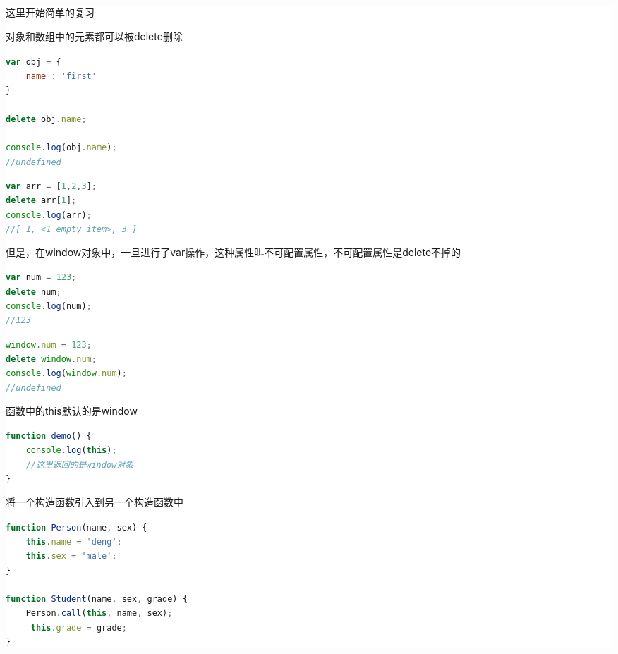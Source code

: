 这里开始简单的复习

对象和数组中的元素都可以被delete删除

```js
var obj = {
    name : 'first'
}

delete obj.name;

console.log(obj.name);
//undefined
```

```js
var arr = [1,2,3];
delete arr[1];
console.log(arr);
//[ 1, <1 empty item>, 3 ]
```

但是，在window对象中，一旦进行了var操作，这种属性叫不可配置属性，不可配置属性是delete不掉的

```js
var num = 123;
delete num;
console.log(num);
//123
```

```js
window.num = 123;
delete window.num;
console.log(window.num);
//undefined
```

函数中的this默认的是window

```js
function demo() {
    console.log(this);
    //这里返回的是window对象
}
```

将一个构造函数引入到另一个构造函数中

```js
function Person(name, sex) {
    this.name = 'deng';
    this.sex = 'male';
}

function Student(name, sex, grade) {
    Person.call(this, name, sex);
     this.grade = grade;
}
```
